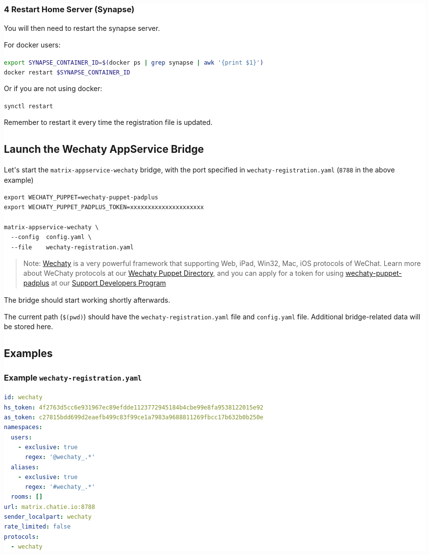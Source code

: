 ### 4 Restart Home Server (Synapse)

You will then need to restart the synapse server.

For docker users:

```sh
export SYNAPSE_CONTAINER_ID=$(docker ps | grep synapse | awk '{print $1}')
docker restart $SYNAPSE_CONTAINER_ID
```

Or if you are not using docker:

```sh
synctl restart
```

Remember to restart it every time the registration file is updated.

## Launch the Wechaty AppService Bridge

Let's start the `matrix-appservice-wechaty` bridge, with the port specified in `wechaty-registration.yaml` (`8788` in the above example)

```shell
export WECHATY_PUPPET=wechaty-puppet-padplus
export WECHATY_PUPPET_PADPLUS_TOKEN=xxxxxxxxxxxxxxxxxxxxx

matrix-appservice-wechaty \
  --config  config.yaml \
  --file    wechaty-registration.yaml
```

> Note: [Wechaty](https://github.com/wechaty/wechaty) is a very powerful framework that supporting Web, iPad, Win32, Mac, iOS protocols of WeChat. Learn more about WeChaty protocols at our [Wechaty Puppet Directory](https://github.com/wechaty/wechaty-puppet/wiki/Directory), and you can apply for a token for using [wechaty-puppet-padplus](https://github.com/wechaty/wechaty-puppet-padplus) at our [Support Developers Program](https://github.com/wechaty/wechaty/wiki/Support-Developers)

The bridge should start working shortly afterwards.

The current path (`$(pwd)`) should have the `wechaty-registration.yaml` file and `config.yaml` file. Additional bridge-related data will be stored here.

## Examples

### Example `wechaty-registration.yaml`

```yaml
id: wechaty
hs_token: 4f2763d5cc6e931967ec89efdde1123772945184b4cbe99e8fa9538122015e92
as_token: c27815bdd699d2eaefb499c83f99ce1a7983a9688811269fbcc17b632b0b250e
namespaces:
  users:
    - exclusive: true
      regex: '@wechaty_.*'
  aliases:
    - exclusive: true
      regex: '#wechaty_.*'
  rooms: []
url: matrix.chatie.io:8788
sender_localpart: wechaty
rate_limited: false
protocols:
  - wechaty
```
